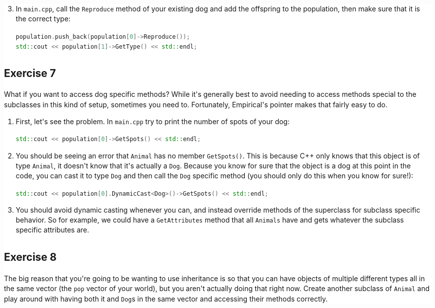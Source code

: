 3. In `main.cpp`, call the `Reproduce` method of your existing dog and add the offspring to the population, then make sure that it is the correct type:

    ```cpp
    population.push_back(population[0]->Reproduce());
    std::cout << population[1]->GetType() << std::endl;
    ```

## Exercise 7
What if you want to access dog specific methods? While it's generally best to avoid needing to access methods special to the subclasses in this kind of setup, sometimes you need to. Fortunately, Empirical's pointer makes that fairly easy to do.

1. First, let's see the problem. In `main.cpp` try to print the number of spots of your dog:

    ```cpp
    std::cout << population[0]->GetSpots() << std::endl;
    ```

2. You should be seeing an error that `Animal` has no member `GetSpots()`. This is because C++ only knows that this object is of type `Animal`, it doesn't know that it's actually a `Dog`. Because you know for sure that the object is a dog at this point in the code, you can cast it to type `Dog` and then call the `Dog` specific method (you should only do this when you know for sure!):

    ```cpp
    std::cout << population[0].DynamicCast<Dog>()->GetSpots() << std::endl;
    ```

3. You should avoid dynamic casting whenever you can, and instead override methods of the superclass for subclass specific behavior. So for example, we could have a `GetAttributes` method that all `Animals` have and gets whatever the subclass specific attributes are.

## Exercise 8
The big reason that you're going to be wanting to use inheritance is so that you can have objects of multiple different types all in the same vector (the `pop` vector of your world), but you aren't actually doing that right now. Create another subclass of `Animal` and play around with having both it and `Dog`s in the same vector and accessing their methods correctly.